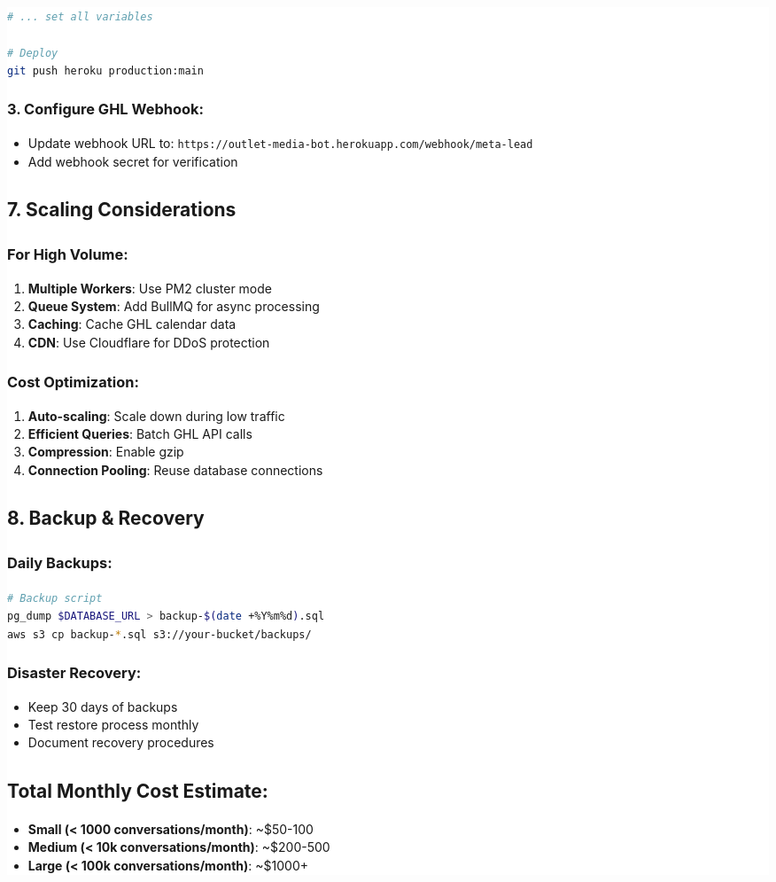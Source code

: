 ```bash
# ... set all variables

# Deploy
git push heroku production:main
```

### 3. Configure GHL Webhook:
- Update webhook URL to: `https://outlet-media-bot.herokuapp.com/webhook/meta-lead`
- Add webhook secret for verification

## 7. Scaling Considerations

### For High Volume:
1. **Multiple Workers**: Use PM2 cluster mode
2. **Queue System**: Add BullMQ for async processing
3. **Caching**: Cache GHL calendar data
4. **CDN**: Use Cloudflare for DDoS protection

### Cost Optimization:
1. **Auto-scaling**: Scale down during low traffic
2. **Efficient Queries**: Batch GHL API calls
3. **Compression**: Enable gzip
4. **Connection Pooling**: Reuse database connections

## 8. Backup & Recovery

### Daily Backups:
```bash
# Backup script
pg_dump $DATABASE_URL > backup-$(date +%Y%m%d).sql
aws s3 cp backup-*.sql s3://your-bucket/backups/
```

### Disaster Recovery:
- Keep 30 days of backups
- Test restore process monthly
- Document recovery procedures

## Total Monthly Cost Estimate:
- **Small (< 1000 conversations/month)**: ~$50-100
- **Medium (< 10k conversations/month)**: ~$200-500
- **Large (< 100k conversations/month)**: ~$1000+